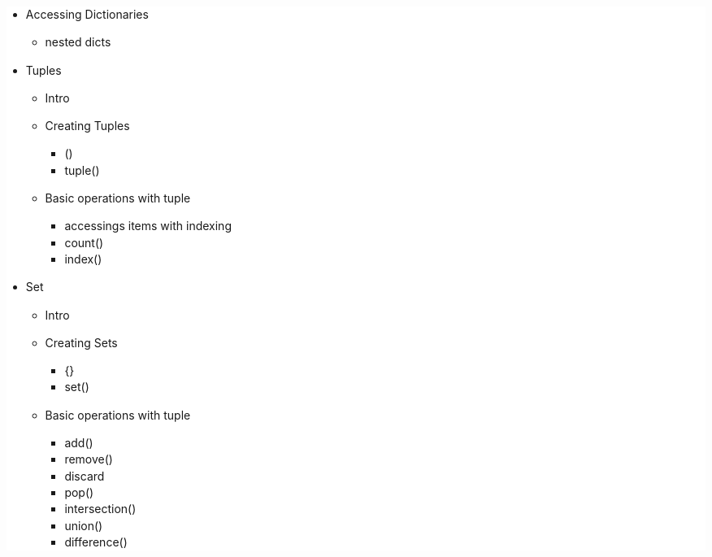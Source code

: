    - Accessing Dictionaries
      - nested dicts


- Tuples

    - Intro
    - Creating Tuples
      - ()
      - tuple()

    - Basic operations with tuple
      - accessings items with indexing
      - count()
      - index()

- Set
    - Intro
    - Creating Sets
      - {}
      - set()
    
    - Basic operations with tuple
      - add()
      - remove()
      - discard
      - pop()
      - intersection()
      - union()
      - difference()
      
